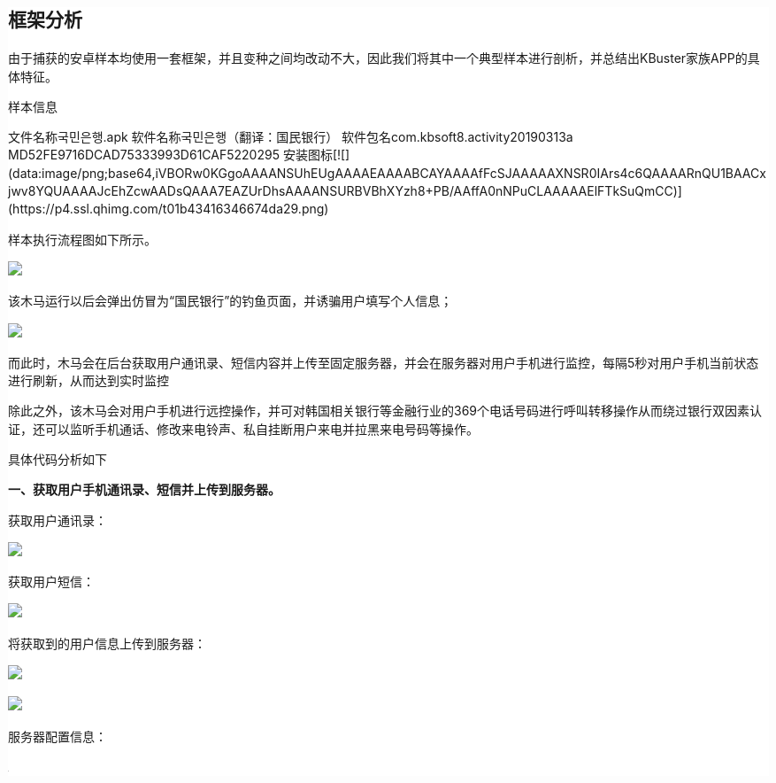 

## 框架分析

由于捕获的安卓样本均使用一套框架，并且变种之间均改动不大，因此我们将其中一个典型样本进行剖析，并总结出KBuster家族APP的具体特征。

样本信息
<td valign="top" width="113">文件名称</td><td valign="top" width="398">국민은행.apk</td>
<td valign="top" width="113">软件名称</td><td valign="top" width="398">국민은행（翻译：国民银行）</td>
<td valign="top" width="113">软件包名</td><td valign="top" width="398">com.kbsoft8.activity20190313a</td>
<td valign="top" width="113">MD5</td><td valign="top" width="398">2FE9716DCAD75333993D61CAF5220295</td>
<td valign="top" width="113">安装图标</td><td valign="top" width="398">[![](data:image/png;base64,iVBORw0KGgoAAAANSUhEUgAAAAEAAAABCAYAAAAfFcSJAAAAAXNSR0IArs4c6QAAAARnQU1BAACxjwv8YQUAAAAJcEhZcwAADsQAAA7EAZUrDhsAAAANSURBVBhXYzh8+PB/AAffA0nNPuCLAAAAAElFTkSuQmCC)](https://p4.ssl.qhimg.com/t01b43416346674da29.png)</td>

样本执行流程图如下所示。

[![](https://p4.ssl.qhimg.com/t01fbd8e4b7ad9d2130.png)](https://p4.ssl.qhimg.com/t01fbd8e4b7ad9d2130.png)

该木马运行以后会弹出仿冒为“国民银行”的钓鱼页面，并诱骗用户填写个人信息；

[![](https://p0.ssl.qhimg.com/t01be4f1444208080b1.png)](https://p0.ssl.qhimg.com/t01be4f1444208080b1.png)

而此时，木马会在后台获取用户通讯录、短信内容并上传至固定服务器，并会在服务器对用户手机进行监控，每隔5秒对用户手机当前状态进行刷新，从而达到实时监控

除此之外，该木马会对用户手机进行远控操作，并可对韩国相关银行等金融行业的369个电话号码进行呼叫转移操作从而绕过银行双因素认证，还可以监听手机通话、修改来电铃声、私自挂断用户来电并拉黑来电号码等操作。

具体代码分析如下

**一、获取用户手机通讯录、短信并上传到服务器。**

获取用户通讯录：

[![](https://p2.ssl.qhimg.com/t01ea5d764fa5d0520e.png)](https://p2.ssl.qhimg.com/t01ea5d764fa5d0520e.png)

获取用户短信：

[![](https://p2.ssl.qhimg.com/t01354cc196363a3871.png)](https://p2.ssl.qhimg.com/t01354cc196363a3871.png)

将获取到的用户信息上传到服务器：

[![](https://p1.ssl.qhimg.com/t014e44af0921126bbf.png)](https://p1.ssl.qhimg.com/t014e44af0921126bbf.png)

[![](https://p3.ssl.qhimg.com/t018e11d1eacf4bc592.png)](https://p3.ssl.qhimg.com/t018e11d1eacf4bc592.png)

服务器配置信息：

[![](data:image/png;base64,iVBORw0KGgoAAAANSUhEUgAAAAEAAAABCAYAAAAfFcSJAAAAAXNSR0IArs4c6QAAAARnQU1BAACxjwv8YQUAAAAJcEhZcwAADsQAAA7EAZUrDhsAAAANSURBVBhXYzh8+PB/AAffA0nNPuCLAAAAAElFTkSuQmCC)](https://p5.ssl.qhimg.com/t01c3bacd8e9fd7f3ab.png)
